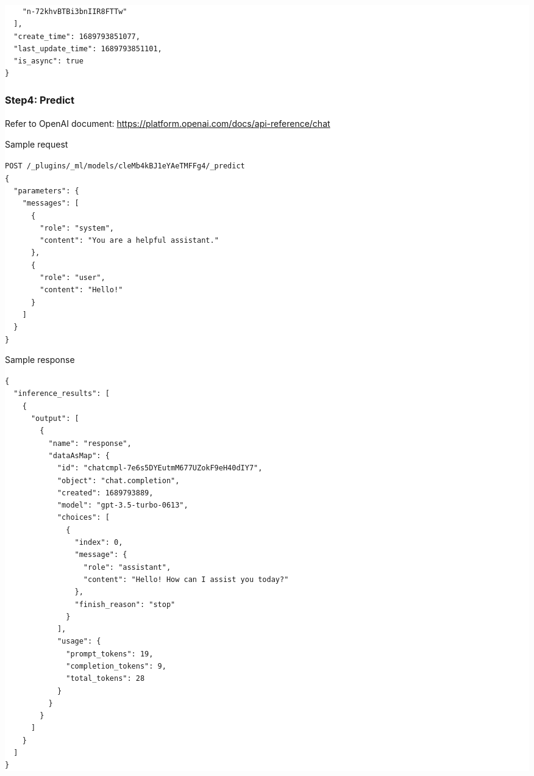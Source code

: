 ```
    "n-72khvBTBi3bnIIR8FTTw"
  ],
  "create_time": 1689793851077,
  "last_update_time": 1689793851101,
  "is_async": true
}
```

### Step4: Predict

Refer to OpenAI document: https://platform.openai.com/docs/api-reference/chat

Sample request
```
POST /_plugins/_ml/models/cleMb4kBJ1eYAeTMFFg4/_predict
{
  "parameters": {
    "messages": [
      {
        "role": "system",
        "content": "You are a helpful assistant."
      },
      {
        "role": "user",
        "content": "Hello!"
      }
    ]
  }
}
```
Sample response
```
{
  "inference_results": [
    {
      "output": [
        {
          "name": "response",
          "dataAsMap": {
            "id": "chatcmpl-7e6s5DYEutmM677UZokF9eH40dIY7",
            "object": "chat.completion",
            "created": 1689793889,
            "model": "gpt-3.5-turbo-0613",
            "choices": [
              {
                "index": 0,
                "message": {
                  "role": "assistant",
                  "content": "Hello! How can I assist you today?"
                },
                "finish_reason": "stop"
              }
            ],
            "usage": {
              "prompt_tokens": 19,
              "completion_tokens": 9,
              "total_tokens": 28
            }
          }
        }
      ]
    }
  ]
}
```